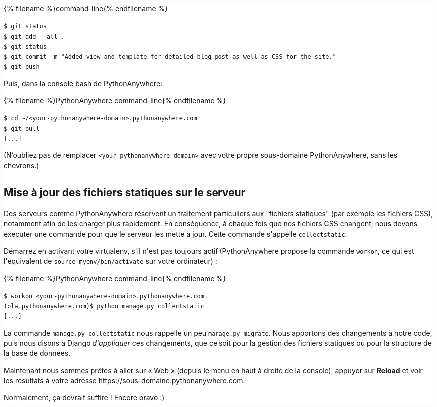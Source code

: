 {% filename %}command-line{% endfilename %}

    $ git status
    $ git add --all .
    $ git status
    $ git commit -m "Added view and template for detailed blog post as well as CSS for the site."
    $ git push
    

Puis, dans la console bash de [PythonAnywhere](https://www.pythonanywhere.com/consoles/):

{% filename %}PythonAnywhere command-line{% endfilename %}

    $ cd ~/<your-pythonanywhere-domain>.pythonanywhere.com
    $ git pull
    [...]
    

(N’oubliez pas de remplacer `<your-pythonanywhere-domain>` avec votre propre sous-domaine PythonAnywhere, sans les chevrons.)

## Mise à jour des fichiers statiques sur le serveur

Des serveurs comme PythonAnywhere réservent un traitement particuliers aux "fichiers statiques" (par exemple les fichiers CSS), notamment afin de les charger plus rapidement. En conséquence, à chaque fois que nos fichiers CSS changent, nous devons executer une commande pour que le serveur les mette à jour. Cette commande s'appelle `collectstatic`.

Démarrez en activant votre virtualenv, s'il n'est pas toujours actif (PythonAnywhere propose la commande `workon`, ce qui est l'équivalent de `source myenv/bin/activate` sur votre ordinateur) :

{% filename %}PythonAnywhere command-line{% endfilename %}

    $ workon <your-pythonanywhere-domain>.pythonanywhere.com
    (ola.pythonanywhere.com)$ python manage.py collectstatic
    [...]
    

La commande `manage.py collectstatic` nous rappelle un peu `manage.py migrate`. Nous apportons des changements à notre code, puis nous disons à Django *d'appliquer* ces changements, que ce soit pour la gestion des fichiers statiques ou pour la structure de la base de données.

Maintenant nous sommes prêtes à aller sur [« Web »](https://www.pythonanywhere.com/web_app_setup/) (depuis le menu en haut à droite de la console), appuyer sur **Reload** et voir les résultats à votre adresse https://sous-domaine.pythonanywhere.com.

Normalement, ça devrait suffire ! Encore bravo :)